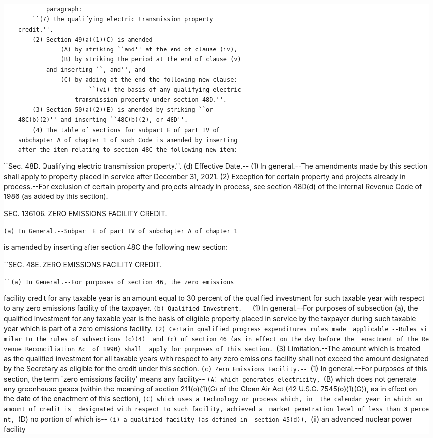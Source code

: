                 paragraph:
            ``(7) the qualifying electric transmission property 
        credit.''.
            (2) Section 49(a)(1)(C) is amended--
                    (A) by striking ``and'' at the end of clause (iv),
                    (B) by striking the period at the end of clause (v) 
                and inserting ``, and'', and
                    (C) by adding at the end the following new clause:
                            ``(vi) the basis of any qualifying electric 
                        transmission property under section 48D.''.
            (3) Section 50(a)(2)(E) is amended by striking ``or 
        48C(b)(2)'' and inserting ``48C(b)(2), or 48D''.
            (4) The table of sections for subpart E of part IV of 
        subchapter A of chapter 1 of such Code is amended by inserting 
        after the item relating to section 48C the following new item:

``Sec. 48D. Qualifying electric transmission property.''.
    (d) Effective Date.--
            (1) In general.--The amendments made by this section shall 
        apply to property placed in service after December 31, 2021.
            (2) Exception for certain property and projects already in 
        process.--For exclusion of certain property and projects 
        already in process, see section 48D(d) of the Internal Revenue 
        Code of 1986 (as added by this section).

SEC. 136106. ZERO EMISSIONS FACILITY CREDIT.

    (a) In General.--Subpart E of part IV of subchapter A of chapter 1 
is amended by inserting after section 48C the following new section:

``SEC. 48E. ZERO EMISSIONS FACILITY CREDIT.

    ``(a) In General.--For purposes of section 46, the zero emissions 
facility credit for any taxable year is an amount equal to 30 percent 
of the qualified investment for such taxable year with respect to any 
zero emissions facility of the taxpayer.
    ``(b) Qualified Investment.--
            ``(1) In general.--For purposes of subsection (a), the 
        qualified investment for any taxable year is the basis of 
        eligible property placed in service by the taxpayer during such 
        taxable year which is part of a zero emissions facility.
            ``(2) Certain qualified progress expenditures rules made 
        applicable.--Rules similar to the rules of subsections (c)(4) 
        and (d) of section 46 (as in effect on the day before the 
        enactment of the Revenue Reconciliation Act of 1990) shall 
        apply for purposes of this section.
            ``(3) Limitation.--The amount which is treated as the 
        qualified investment for all taxable years with respect to any 
        zero emissions facility shall not exceed the amount designated 
        by the Secretary as eligible for the credit under this section.
    ``(c) Zero Emissions Facility.--
            ``(1) In general.--For purposes of this section, the term 
        `zero emissions facility' means any facility--
                    ``(A) which generates electricity,
                    ``(B) which does not generate any greenhouse gases 
                (within the meaning of section 211(o)(1)(G) of the 
                Clean Air Act (42 U.S.C. 7545(o)(1)(G)), as in effect 
                on the date of the enactment of this section),
                    ``(C) which uses a technology or process which, in 
                the calendar year in which an amount of credit is 
                designated with respect to such facility, achieved a 
                market penetration level of less than 3 percent,
                    ``(D) no portion of which is--
                            ``(i) a qualified facility (as defined in 
                        section 45(d)),
                            ``(ii) an advanced nuclear power facility 